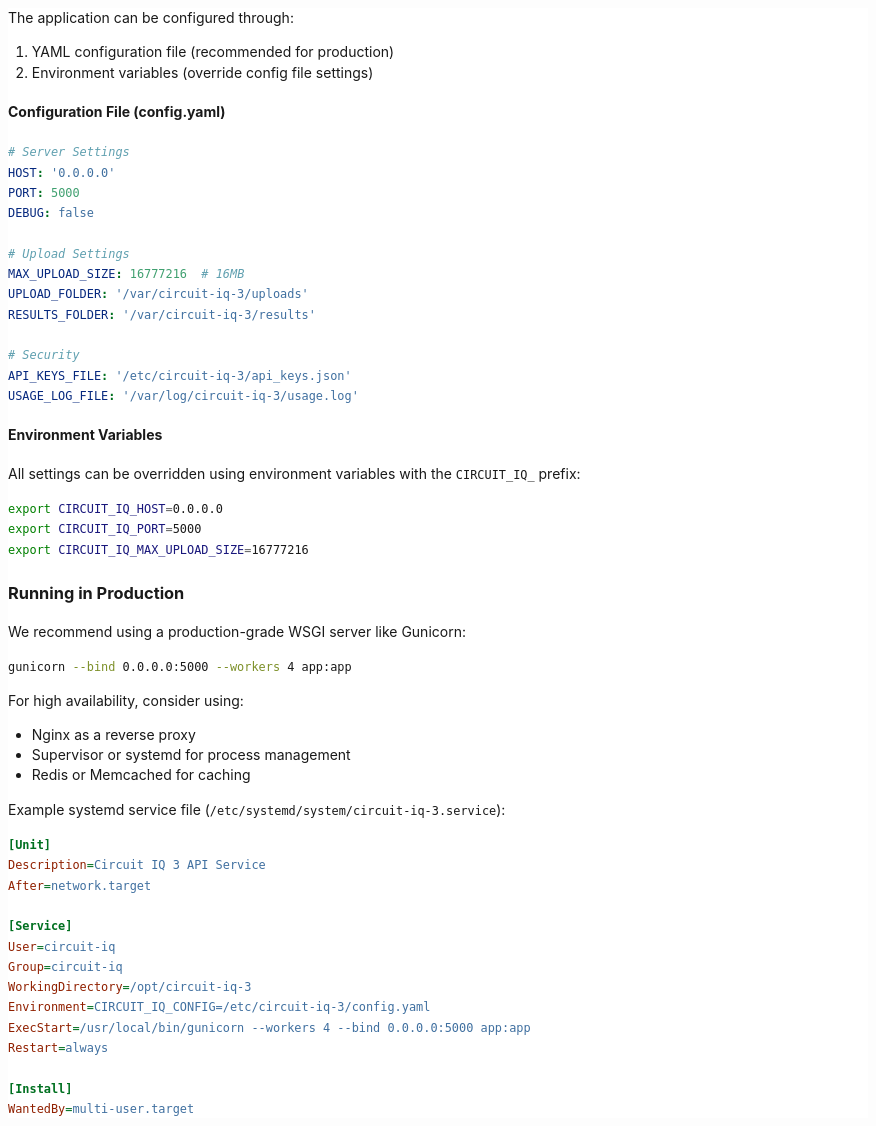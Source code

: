 The application can be configured through:
1. YAML configuration file (recommended for production)
2. Environment variables (override config file settings)

#### Configuration File (config.yaml)

```yaml
# Server Settings
HOST: '0.0.0.0'
PORT: 5000
DEBUG: false

# Upload Settings
MAX_UPLOAD_SIZE: 16777216  # 16MB
UPLOAD_FOLDER: '/var/circuit-iq-3/uploads'
RESULTS_FOLDER: '/var/circuit-iq-3/results'

# Security
API_KEYS_FILE: '/etc/circuit-iq-3/api_keys.json'
USAGE_LOG_FILE: '/var/log/circuit-iq-3/usage.log'
```

#### Environment Variables

All settings can be overridden using environment variables with the `CIRCUIT_IQ_` prefix:

```bash
export CIRCUIT_IQ_HOST=0.0.0.0
export CIRCUIT_IQ_PORT=5000
export CIRCUIT_IQ_MAX_UPLOAD_SIZE=16777216
```

### Running in Production

We recommend using a production-grade WSGI server like Gunicorn:

```bash
gunicorn --bind 0.0.0.0:5000 --workers 4 app:app
```

For high availability, consider using:
- Nginx as a reverse proxy
- Supervisor or systemd for process management
- Redis or Memcached for caching

Example systemd service file (`/etc/systemd/system/circuit-iq-3.service`):
```ini
[Unit]
Description=Circuit IQ 3 API Service
After=network.target

[Service]
User=circuit-iq
Group=circuit-iq
WorkingDirectory=/opt/circuit-iq-3
Environment=CIRCUIT_IQ_CONFIG=/etc/circuit-iq-3/config.yaml
ExecStart=/usr/local/bin/gunicorn --workers 4 --bind 0.0.0.0:5000 app:app
Restart=always

[Install]
WantedBy=multi-user.target
```

